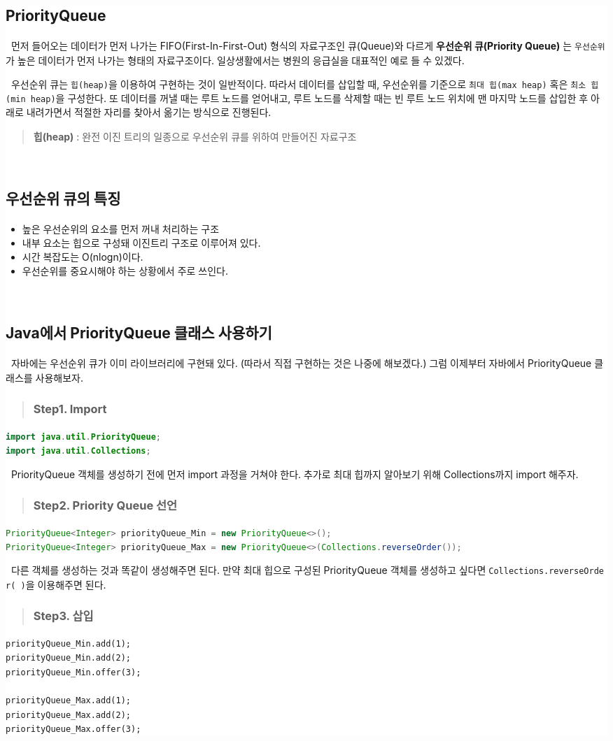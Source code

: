 ## PriorityQueue

&nbsp; 먼저 들어오는 데이터가 먼저 나가는 FIFO(First-In-First-Out) 형식의 자료구조인 큐(Queue)와 다르게 **우선순위 큐(Priority Queue)** 는 `우선순위`가 높은 데이터가 먼저 나가는 형태의 자료구조이다. 일상생활에서는 병원의 응급실을 대표적인 예로 들 수 있겠다.

&nbsp; 우선순위 큐는 `힙(heap)`을 이용하여 구현하는 것이 일반적이다. 따라서 데이터를 삽입할 때, 우선순위를 기준으로 `최대 힙(max heap)` 혹은 `최소 힙(min heap)`을 구성한다. 또 데이터를 꺼낼 때는 루트 노드를 얻어내고, 루트 노드를 삭제할 때는 빈 루트 노드 위치에 맨 마지막 노드를 삽입한 후 아래로 내려가면서 적절한 자리를 찾아서 옮기는 방식으로 진행된다.

> **힙(heap)** : 완전 이진 트리의 일종으로 우선순위 큐를 위하여 만들어진 자료구조

</br>

## 우선순위 큐의 특징

- 높은 우선순위의 요소를 먼저 꺼내 처리하는 구조
- 내부 요소는 힙으로 구성돼 이진트리 구조로 이루어져 있다.
- 시간 복잡도는 O(nlogn)이다.
- 우선순위를 중요시해야 하는 상황에서 주로 쓰인다.

</br>

## Java에서 PriorityQueue 클래스 사용하기

&nbsp; 자바에는 우선순위 큐가 이미 라이브러리에 구현돼 있다. (따라서 직접 구현하는 것은 나중에 해보겠다.) 그럼 이제부터 자바에서 PriorityQueue 클래스를 사용해보자.

> ### Step1. Import

```java
import java.util.PriorityQueue;
import java.util.Collections;
```

&nbsp; PriorityQueue 객체를 생성하기 전에 먼저 import 과정을 거쳐야 한다. 추가로 최대 힙까지 알아보기 위해 Collections까지 import 해주자.

> ### Step2. Priority Queue 선언

```java
PriorityQueue<Integer> priorityQueue_Min = new PriorityQueue<>();
PriorityQueue<Integer> priorityQueue_Max = new PriorityQueue<>(Collections.reverseOrder());
```

&nbsp; 다른 객체를 생성하는 것과 똑같이 생성해주면 된다. 만약 최대 힙으로 구성된 PriorityQueue 객체를 생성하고 싶다면 `Collections.reverseOrder( )`을 이용해주면 된다.

> ### Step3. 삽입

```
priorityQueue_Min.add(1);
priorityQueue_Min.add(2);
priorityQueue_Min.offer(3);

priorityQueue_Max.add(1);
priorityQueue_Max.add(2);
priorityQueue_Max.offer(3);
```
